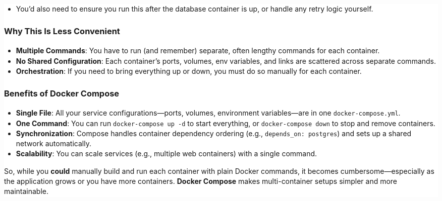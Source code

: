    - You’d also need to ensure you run this after the database container is up, or handle any retry logic yourself.

### Why This Is Less Convenient

- **Multiple Commands**: You have to run (and remember) separate, often lengthy commands for each container.  
- **No Shared Configuration**: Each container’s ports, volumes, env variables, and links are scattered across separate commands.  
- **Orchestration**: If you need to bring everything up or down, you must do so manually for each container.  

### Benefits of Docker Compose

- **Single File**: All your service configurations—ports, volumes, environment variables—are in one `docker-compose.yml`.  
- **One Command**: You can run `docker-compose up -d` to start everything, or `docker-compose down` to stop and remove containers.  
- **Synchronization**: Compose handles container dependency ordering (e.g., `depends_on: postgres`) and sets up a shared network automatically.  
- **Scalability**: You can scale services (e.g., multiple web containers) with a single command.

So, while you **could** manually build and run each container with plain Docker commands, it becomes cumbersome—especially as the application grows or you have more containers. **Docker Compose** makes multi-container setups simpler and more maintainable.